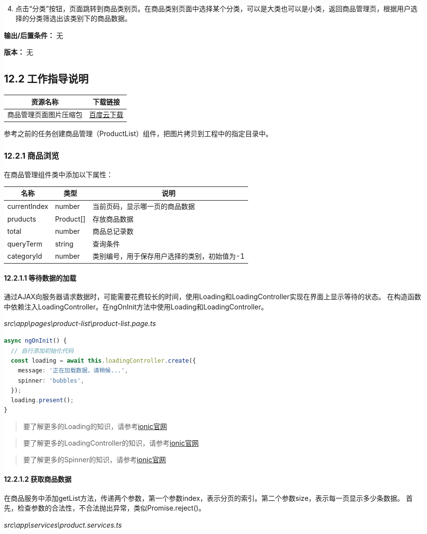 4. 点击“分类”按钮，页面跳转到商品类别页。在商品类别页面中选择某个分类，可以是大类也可以是小类，返回商品管理页，根据用户选择的分类筛选出该类别下的商品数据。

**输出/后置条件：**
无

**版本：**
无

## 12.2 工作指导说明
资源名称 | 下载链接
---|---
商品管理页面图片压缩包 | [百度云下载](https://pan.baidu.com/s/1nwdolLUmhQPsJnyg1r-p6A)
参考之前的任务创建商品管理（ProductList）组件，把图片拷贝到工程中的指定目录中。

### 12.2.1 商品浏览
在商品管理组件类中添加以下属性：

名称 | 类型 | 说明
---|---|---
currentIndex | number | 当前页码，显示哪一页的商品数据
pruducts | Product[] | 存放商品数据
total | number | 商品总记录数
queryTerm | string | 查询条件
categoryId | number | 类别编号，用于保存用户选择的类别，初始值为-1

#### 12.2.1.1 等待数据的加载
通过AJAX向服务器请求数据时，可能需要花费较长的时间，使用Loading和LoadingController实现在界面上显示等待的状态。
在构造函数中依赖注入LoadingController。在ngOnInit方法中使用Loading和LoadingController。

*src\app\pages\product-list\product-list.page.ts*

```typescript
async ngOnInit() {
  // 自行添加初始化代码
  const loading = await this.loadingController.create({
    message: '正在加载数据，请稍候...',
    spinner: 'bubbles',
  });
  loading.present();
}
```

> 要了解更多的Loading的知识，请参考[ionic官网](https://beta.ionicframework.com/docs/api/loading)

> 要了解更多的LoadingController的知识，请参考[ionic官网](https://beta.ionicframework.com/docs/api/loading-controller)

> 要了解更多的Spinner的知识，请参考[ionic官网](https://beta.ionicframework.com/docs/api/spinner)


#### 12.2.1.2 获取商品数据
在商品服务中添加getList方法，传递两个参数，第一个参数index，表示分页的索引。第二个参数size，表示每一页显示多少条数据。
首先，检查参数的合法性，不合法抛出异常，类似Promise.reject()。

*src\app\services\product.services.ts*

